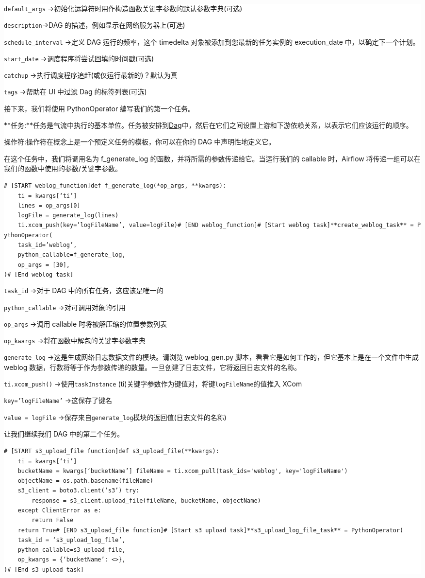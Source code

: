 `default_args` →初始化运算符时用作构造函数关键字参数的默认参数字典(可选)

`description`→DAG 的描述，例如显示在网络服务器上(可选)

`schedule_interval` →定义 DAG 运行的频率，这个 timedelta 对象被添加到您最新的任务实例的 execution_date 中，以确定下一个计划。

`start_date` →调度程序将尝试回填的时间戳(可选)

`catchup` →执行调度程序追赶(或仅运行最新的)？默认为真

`tags` →帮助在 UI 中过滤 Dag 的标签列表(可选)

接下来，我们将使用 PythonOperator 编写我们的第一个任务。

**任务:**任务是气流中执行的基本单位。任务被安排到[Dag](https://airflow.apache.org/docs/apache-airflow/stable/concepts/dags.html)中，然后在它们之间设置上游和下游依赖关系，以表示它们应该运行的顺序。

操作符:操作符在概念上是一个预定义任务的模板，你可以在你的 DAG 中声明性地定义它。

在这个任务中，我们将调用名为 f_generate_log 的函数，并将所需的参数传递给它。当运行我们的 callable 时，Airflow 将传递一组可以在我们的函数中使用的参数/关键字参数。

```
# [START weblog_function]def f_generate_log(*op_args, **kwargs):
    ti = kwargs[‘ti’]
    lines = op_args[0]
    logFile = generate_log(lines)
    ti.xcom_push(key=’logFileName’, value=logFile)# [END weblog_function]# [Start weblog task]**create_weblog_task** = PythonOperator(
    task_id=’weblog’,
    python_callable=f_generate_log,
    op_args = [30],
)# [End weblog task]
```

`task_id` →对于 DAG 中的所有任务，这应该是唯一的

`python_callable` →对可调用对象的引用

`op_args` →调用 callable 时将被解压缩的位置参数列表

`op_kwargs` →将在函数中解包的关键字参数字典

`generate_log` →这是生成网络日志数据文件的模块。请浏览 weblog_gen.py 脚本，看看它是如何工作的，但它基本上是在一个文件中生成 weblog 数据，行数将等于作为参数传递的数量。一旦创建了日志文件，它将返回日志文件的名称。

`ti.xcom_push()` →使用`taskInstance` (ti)关键字参数作为键值对，将键`logFileName`的值推入 XCom

`key=’logFileName’` →这保存了键名

`value = logFile` →保存来自`generate_log`模块的返回值(日志文件的名称)

让我们继续我们 DAG 中的第二个任务。

```
# [START s3_upload_file function]def s3_upload_file(**kwargs):
    ti = kwargs[‘ti’]
    bucketName = kwargs[‘bucketName’] fileName = ti.xcom_pull(task_ids='weblog', key='logFileName')
    objectName = os.path.basename(fileName)    
    s3_client = boto3.client(‘s3’) try:
        response = s3_client.upload_file(fileName, bucketName, objectName)
    except ClientError as e:
        return False
    return True# [END s3_upload_file function]# [Start s3 upload task]**s3_upload_log_file_task** = PythonOperator(
    task_id = ‘s3_upload_log_file’,
    python_callable=s3_upload_file,
    op_kwargs = {‘bucketName’: <>},
)# [End s3 upload task]
```
